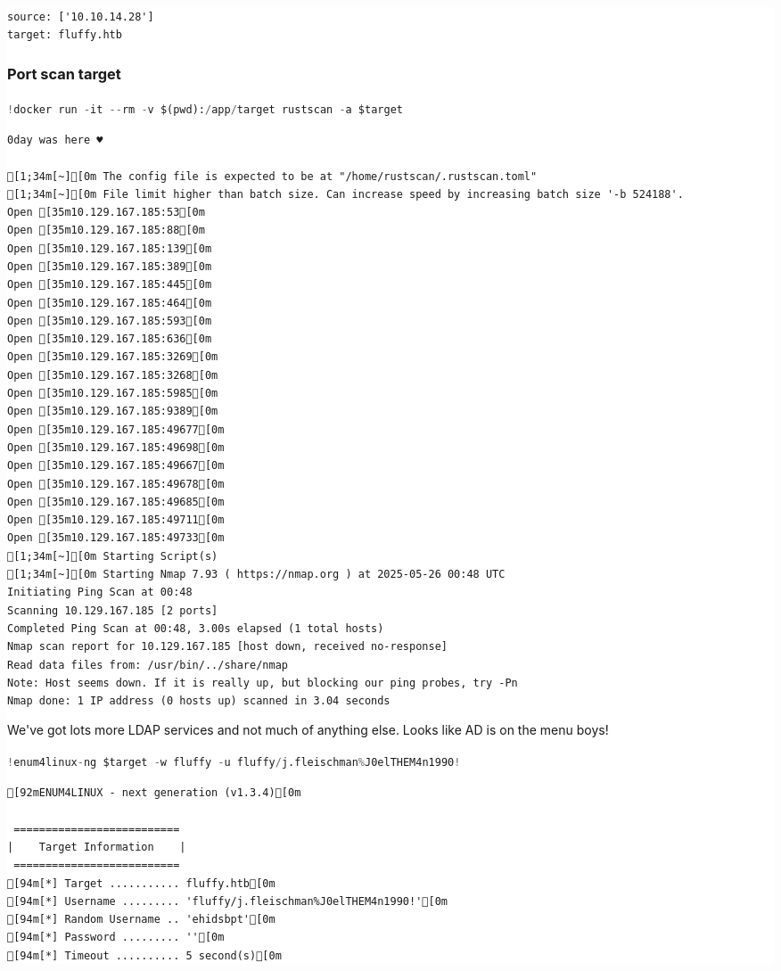     source: ['10.10.14.28']
    target: fluffy.htb


### Port scan target


```python
!docker run -it --rm -v $(pwd):/app/target rustscan -a $target
```

    0day was here ♥
    
    [1;34m[~][0m The config file is expected to be at "/home/rustscan/.rustscan.toml"
    [1;34m[~][0m File limit higher than batch size. Can increase speed by increasing batch size '-b 524188'.
    Open [35m10.129.167.185:53[0m
    Open [35m10.129.167.185:88[0m
    Open [35m10.129.167.185:139[0m
    Open [35m10.129.167.185:389[0m
    Open [35m10.129.167.185:445[0m
    Open [35m10.129.167.185:464[0m
    Open [35m10.129.167.185:593[0m
    Open [35m10.129.167.185:636[0m
    Open [35m10.129.167.185:3269[0m
    Open [35m10.129.167.185:3268[0m
    Open [35m10.129.167.185:5985[0m
    Open [35m10.129.167.185:9389[0m
    Open [35m10.129.167.185:49677[0m
    Open [35m10.129.167.185:49698[0m
    Open [35m10.129.167.185:49667[0m
    Open [35m10.129.167.185:49678[0m
    Open [35m10.129.167.185:49685[0m
    Open [35m10.129.167.185:49711[0m
    Open [35m10.129.167.185:49733[0m
    [1;34m[~][0m Starting Script(s)
    [1;34m[~][0m Starting Nmap 7.93 ( https://nmap.org ) at 2025-05-26 00:48 UTC
    Initiating Ping Scan at 00:48
    Scanning 10.129.167.185 [2 ports]
    Completed Ping Scan at 00:48, 3.00s elapsed (1 total hosts)
    Nmap scan report for 10.129.167.185 [host down, received no-response]
    Read data files from: /usr/bin/../share/nmap
    Note: Host seems down. If it is really up, but blocking our ping probes, try -Pn
    Nmap done: 1 IP address (0 hosts up) scanned in 3.04 seconds
    


We've got lots more LDAP services and not much of anything else. Looks like AD is on the menu boys!


```python
!enum4linux-ng $target -w fluffy -u fluffy/j.fleischman%J0elTHEM4n1990!
```

    [92mENUM4LINUX - next generation (v1.3.4)[0m
    
     ==========================
    |    Target Information    |
     ==========================
    [94m[*] Target ........... fluffy.htb[0m
    [94m[*] Username ......... 'fluffy/j.fleischman%J0elTHEM4n1990!'[0m
    [94m[*] Random Username .. 'ehidsbpt'[0m
    [94m[*] Password ......... ''[0m
    [94m[*] Timeout .......... 5 second(s)[0m
    